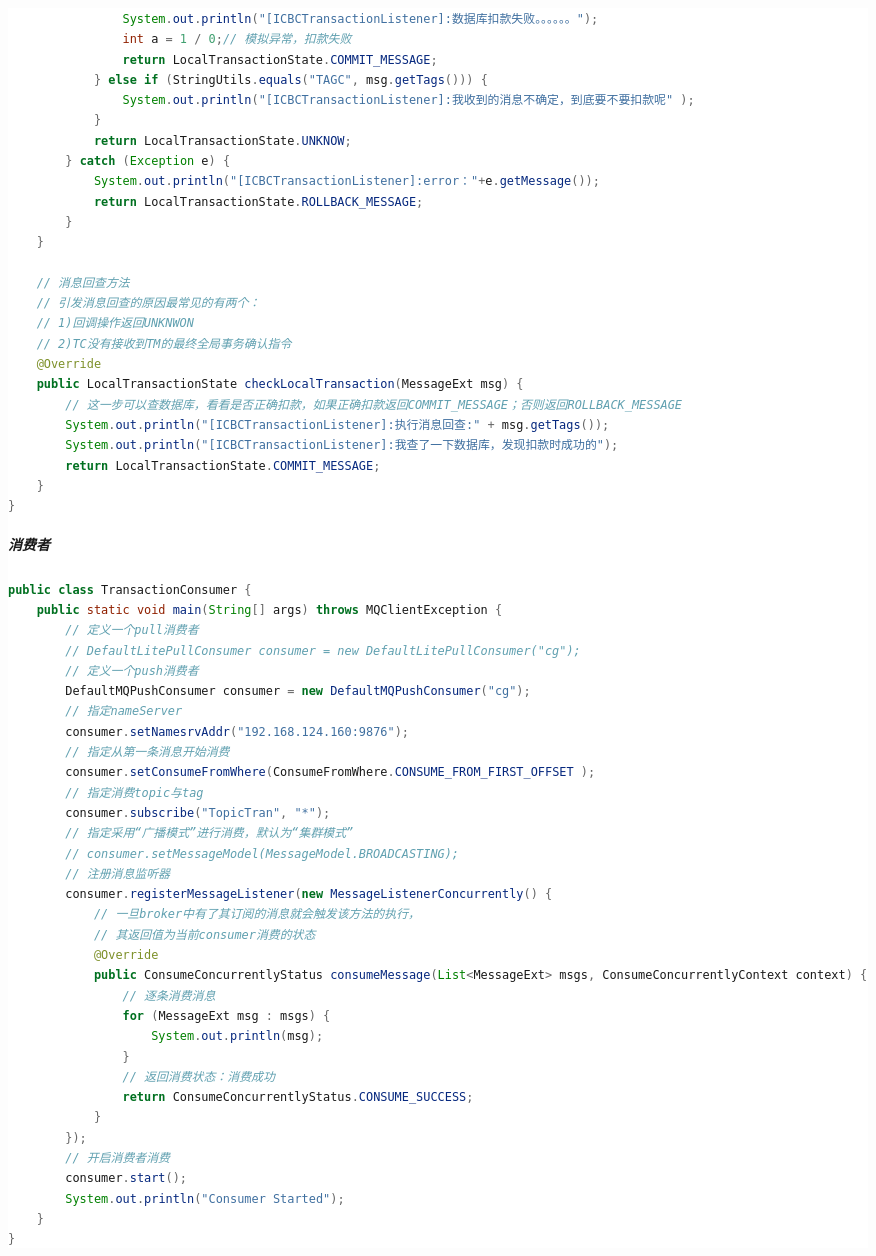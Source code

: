```java
                System.out.println("[ICBCTransactionListener]:数据库扣款失败。。。。。。");
                int a = 1 / 0;// 模拟异常，扣款失败
                return LocalTransactionState.COMMIT_MESSAGE;
            } else if (StringUtils.equals("TAGC", msg.getTags())) {
                System.out.println("[ICBCTransactionListener]:我收到的消息不确定，到底要不要扣款呢" );
            }
            return LocalTransactionState.UNKNOW;
        } catch (Exception e) {
            System.out.println("[ICBCTransactionListener]:error："+e.getMessage());
            return LocalTransactionState.ROLLBACK_MESSAGE;
        }
    }

    // 消息回查方法
    // 引发消息回查的原因最常见的有两个：
    // 1)回调操作返回UNKNWON
    // 2)TC没有接收到TM的最终全局事务确认指令
    @Override
    public LocalTransactionState checkLocalTransaction(MessageExt msg) {
        // 这一步可以查数据库，看看是否正确扣款，如果正确扣款返回COMMIT_MESSAGE；否则返回ROLLBACK_MESSAGE
        System.out.println("[ICBCTransactionListener]:执行消息回查:" + msg.getTags());
        System.out.println("[ICBCTransactionListener]:我查了一下数据库，发现扣款时成功的");
        return LocalTransactionState.COMMIT_MESSAGE;
    }
}
```

##### 消费者

```java
public class TransactionConsumer {
    public static void main(String[] args) throws MQClientException {
        // 定义一个pull消费者
        // DefaultLitePullConsumer consumer = new DefaultLitePullConsumer("cg");
        // 定义一个push消费者
        DefaultMQPushConsumer consumer = new DefaultMQPushConsumer("cg");
        // 指定nameServer
        consumer.setNamesrvAddr("192.168.124.160:9876");
        // 指定从第一条消息开始消费
        consumer.setConsumeFromWhere(ConsumeFromWhere.CONSUME_FROM_FIRST_OFFSET );
        // 指定消费topic与tag
        consumer.subscribe("TopicTran", "*");
        // 指定采用“广播模式”进行消费，默认为“集群模式”
        // consumer.setMessageModel(MessageModel.BROADCASTING);
        // 注册消息监听器
        consumer.registerMessageListener(new MessageListenerConcurrently() {
            // 一旦broker中有了其订阅的消息就会触发该方法的执行，
            // 其返回值为当前consumer消费的状态
            @Override
            public ConsumeConcurrentlyStatus consumeMessage(List<MessageExt> msgs, ConsumeConcurrentlyContext context) {
                // 逐条消费消息
                for (MessageExt msg : msgs) {
                    System.out.println(msg);
                }
                // 返回消费状态：消费成功
                return ConsumeConcurrentlyStatus.CONSUME_SUCCESS;
            }
        });
        // 开启消费者消费
        consumer.start();
        System.out.println("Consumer Started");
    }
}
```